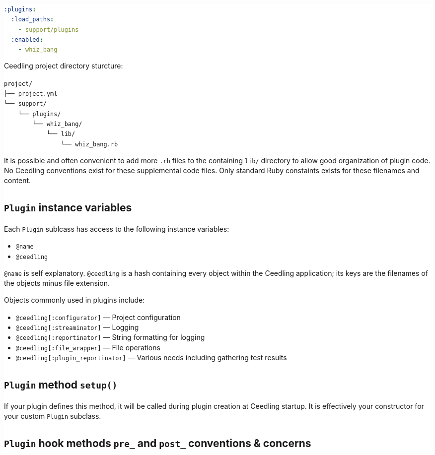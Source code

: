 ```yaml
:plugins:
  :load_paths:
    - support/plugins
  :enabled:
    - whiz_bang
```

Ceedling project directory sturcture:

```
project/
├── project.yml
└── support/
    └── plugins/
        └── whiz_bang/
            └── lib/
                └── whiz_bang.rb
```

It is possible and often convenient to add more `.rb` files to the containing 
`lib/` directory to allow good organization of plugin code. No Ceedling 
conventions exist for these supplemental code files. Only standard Ruby 
constaints exists for these filenames and content.

## `Plugin` instance variables

Each `Plugin` sublcass has access to the following instance variables:

* `@name`
* `@ceedling`

`@name` is self explanatory. `@ceedling` is a hash containing every object 
within the Ceedling application; its keys are the filenames of the objects
minus file extension.

Objects commonly used in plugins include:

* `@ceedling[:configurator]` — Project configuration
* `@ceedling[:streaminator]` — Logging
* `@ceedling[:reportinator]` — String formatting for logging
* `@ceedling[:file_wrapper]` — File operations
* `@ceedling[:plugin_reportinator]` — Various needs including gathering test 
  results

## `Plugin` method `setup()`

If your plugin defines this method, it will be called during plugin creation at
Ceedling startup. It is effectively your constructor for your custom `Plugin`
subclass.

## `Plugin` hook methods `pre_` and `post_` conventions & concerns


[CeedlingPacket]: CeedlingPacket.md
[plugins-directory]: CeedlingPacket.md#ceedlings-built-in-plugins-a-directory